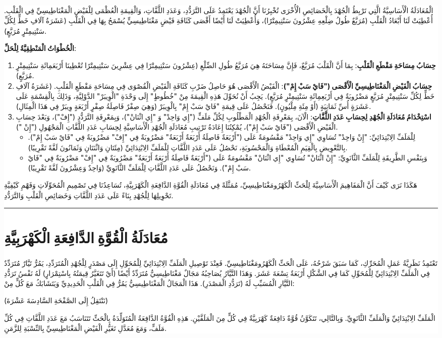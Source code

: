 الْمُعَادَلَةُ الْأَسَاسِيَّةُ الَّتِي تَرْبِطُ الْجُهْدَ بِالْخَصَائِصِ الْأُخْرَى تُخْبِرُنَا أَنَّ الْجُهْدَ يَعْتَمِدُ عَلَى التَّرَدُّدِ، وَعَدَدِ اللَّفَّاتِ، وَالْقِيمَةِ الْعُظْمَى لِلْفَيْضِ الْمَغْنَاطِيسِيِّ فِي الْقَلْبِ.
أُعْطِيَتْ لَنَا أَبْعَادُ الْقَلْبِ (مُرَبَّعٌ طُولُ ضِلْعِهِ عِشْرُونَ سَنْتِيمِتْرًا)، وَأُعْطِيَتْ لَنَا أَيْضًا أَقْصَى كَثَافَةِ فَيْضٍ مَغْنَاطِيسِيٍّ يُسْمَحُ بِهَا فِي الْقَلْبِ (عَشَرَةُ آلَافِ خَطٍّ لِكُلِّ سَنْتِيمِتْرٍ مُرَبَّعٍ).

**الْخُطْوَاتُ الْمَنْطِقِيَّةُ لِلْحَلِّ**:

1.  **حِسَابُ مِسَاحَةِ مَقْطَعِ الْقَلْبِ**: بِمَا أَنَّ الْقَلْبَ مُرَبَّعٌ، فَإِنَّ مِسَاحَتَهُ هِيَ مُرَبَّعُ طُولِ الضِّلْعِ (عِشْرُونَ سَنْتِيمِتْرًا فِي عِشْرِينَ سَنْتِيمِتْرًا تُعْطِينَا أَرْبَعَمِائَةِ سَنْتِيمِتْرٍ مُرَبَّعٍ).
2.  **حِسَابُ الْفَيْضِ الْمَغْنَاطِيسِيِّ الْأَقْصَى ("فَايْ سَبْ إِمْ")**: الْفَيْضُ الْأَقْصَى هُوَ حَاصِلُ ضَرْبِ كَثَافَةِ الْفَيْضِ الْقُصْوَى فِي مِسَاحَةِ مَقْطَعِ الْقَلْبِ. (عَشَرَةُ آلَافِ خَطٍّ لِكُلِّ سَنْتِيمِتْرٍ مُرَبَّعٍ مَضْرُوبَةٌ فِي أَرْبَعِمِائَةِ سَنْتِيمِتْرٍ مُرَبَّعٍ). يَجِبُ أَنْ نُحَوِّلَ هَذِهِ الْقِيمَةَ مِنْ "خُطُوطٍ" إِلَى وَحْدَةِ "الْوِيبَرْ" الدَّوْلِيَّةِ، وَذَلِكَ بِالْقِسْمَةِ عَلَى عَشَرَةٍ أُسِّ ثَمَانِيَةٍ (أَوْ مِئَةِ مِلْيُونٍ). فَنَحْصُلُ عَلَى قِيمَةِ "فَايْ سَبْ إِمْ" بِالْوِيبَرْ (وَهِيَ صِفْرٌ فَاصِلَةُ صِفْرٍ أَرْبَعَةٍ وِيبَرْ فِي هَذَا الْمِثَالِ).
3.  **اسْتِخْدَامُ مُعَادَلَةِ الْجُهْدِ لِحِسَابِ عَدَدِ اللَّفَّاتِ**: الْآنَ، بِمَعْرِفَةِ الْجُهْدِ الْمَطْلُوبِ لِكُلِّ مَلَفٍّ ("إِي  وَاحِدْ" وَ "إِي  اثْنَانْ")، وَبِمَعْرِفَةِ التَّرَدُّدِ ("إِفْ")، وَبَعْدَ حِسَابِ الْفَيْضِ الْأَقْصَى ("فَايْ سَبْ إِمْ")، يُمْكِنُنَا إِعَادَةُ تَرْتِيبِ مُعَادَلَةِ الْجُهْدِ الْأَسَاسِيَّةِ لِحِسَابِ عَدَدِ اللَّفَّاتِ الْمَجْهُولِ ("إِنْ ").
    *   لِلْمَلَفِّ الِابْتِدَائِيِّ: "إِنْ  وَاحِدْ" تُسَاوِي "إِي  وَاحِدْ" مَقْسُومَةٌ عَلَى ("أَرْبَعَةٌ فَاصِلَةُ أَرْبَعَةٌ أَرْبَعَةٌ" مَضْرُوبَةٌ فِي "إِفْ" مَضْرُوبَةٌ فِي "فَايْ سَبْ إِمْ"). بِالتَّعْوِيضِ بِالْقِيَمِ الْمُعْطَاةِ وَالْمَحْسُوبَةِ، نَحْصُلُ عَلَى عَدَدِ اللَّفَّاتِ لِلْمَلَفِّ الِابْتِدَائِيِّ (مِئَتَانِ وَاثْنَتَانِ وَثَمَانُونَ لَفَّةً تَقْرِيبًا).
    *   وَبِنَفْسِ الطَّرِيقَةِ لِلْمَلَفِّ الثَّانَوِيِّ: "إِنْ  اثْنَانْ" تُسَاوِي "إِي  اثْنَانْ" مَقْسُومَةٌ عَلَى ("أَرْبَعَةٌ فَاصِلَةُ أَرْبَعَةٌ أَرْبَعَةٌ" مَضْرُوبَةٌ فِي "إِفْ" مَضْرُوبَةٌ فِي "فَايْ سَبْ إِمْ"). وَنَحْصُلُ عَلَى عَدَدِ اللَّفَّاتِ لِلْمَلَفِّ الثَّانَوِيِّ (وَاحِدٌ وَعِشْرُونَ لَفَّةً تَقْرِيبًا).

هَكَذَا نَرَى كَيْفَ أَنَّ الْمَفَاهِيمَ الْأَسَاسِيَّةَ لِلْحَثِّ الْكَهْرُومَغْنَاطِيسِيِّ، مُمَثَّلَةً فِي مُعَادَلَةِ الْقُوَّةِ الدَّافِعَةِ الْكَهْرَبِيَّةِ، تُسَاعِدُنَا فِي تَصْمِيمِ الْمُحَوِّلَاتِ وَفَهْمِ كَيْفِيَّةِ تَحْوِيلِهَا لِلْجُهْدِ بِنَاءً عَلَى عَدَدِ اللَّفَّاتِ وَخَصَائِصِ الْقَلْبِ وَالتَّرَدُّدِ.

---


# مُعَادَلَةُ الْقُوَّةِ الدَّافِعَةِ الْكَهْرَبِيَّةِ

تَعْتَمِدُ نَظَرِيَّةُ عَمَلِ الْمُحَرِّكِ، كَمَا سَبَقَ شَرْحُهُ، عَلَى الْحَثِّ الْكَهْرُومَغْنَاطِيسِيِّ. فَعِنْدَ تَوْصِيلِ الْمَلَفِّ الِابْتِدَائِيِّ لِلْمُحَوِّلِ إِلَى مَصْدَرٍ لِلْجُهْدِ الْمُتَرَدِّدِ، يَمُرُّ تَيَّارٌ مُتَرَدِّدٌ فِي الْمَلَفِّ الِابْتِدَائِيِّ لِلْمُحَوِّلِ كَمَا فِي الشَّكْلِ أَرْبَعَةٌ  تِسْعَةَ عَشَرَ. وَهَذَا التَّيَّارُ يُصَاحِبُهُ مَجَالٌ مَغْنَاطِيسِيٌّ مُتَرَدِّدٌ أَيْضًا (أَيْ تَتَغَيَّرُ قِيمَتُهُ بِاسْتِمْرَارٍ) لَهُ نَفْسُ تَرَدُّدِ التَّيَّارِ الْمُسَبِّبِ لَهُ (تَرَدُّدِ الْمَصْدَرِ). هَذَا الْمَجَالُ الْمَغْنَاطِيسِيُّ يَمُرُّ فِي الْقَلْبِ الْحَدِيدِيِّ وَيَتَشَابَكُ مَعَ كُلٍّ مِنْ:

(نَنْتَقِلُ إِلَى الصَّفْحَةِ السَّادِسَةَ عَشْرَةَ)

الْمَلَفِّ الِابْتِدَائِيِّ وَالْمَلَفِّ الثَّانَوِيِّ. وَبِالتَّالِي، تَتَكَوَّنُ قُوَّةٌ دَافِعَةٌ كَهْرَبِيَّةٌ فِي كُلٍّ مِنَ الْمَلَفَّيْنِ. هَذِهِ الْقُوَّةُ الدَّافِعَةُ الْمُتَوَلِّدَةُ بِالْحَثِّ تَتَنَاسَبُ مَعَ عَدَدِ اللَّفَّاتِ فِي كُلِّ مَلَفٍّ، وَمَعَ مُعَدَّلِ تَغَيُّرِ الْفَيْضِ الْمَغْنَاطِيسِيِّ بِالنِّسْبَةِ لِلزَّمَنِ.
